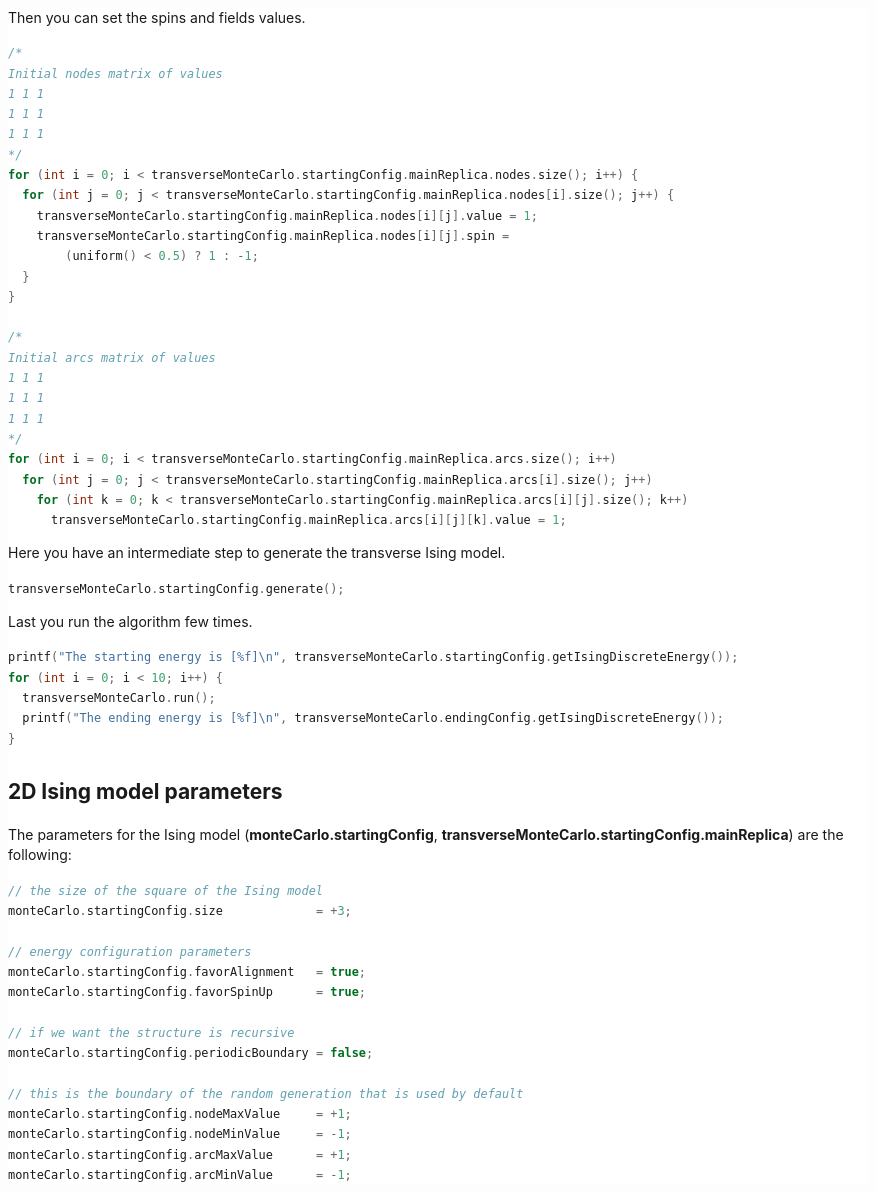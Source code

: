 Then you can set the spins and fields values.

```cpp
/*
Initial nodes matrix of values
1 1 1
1 1 1
1 1 1
*/
for (int i = 0; i < transverseMonteCarlo.startingConfig.mainReplica.nodes.size(); i++) {
  for (int j = 0; j < transverseMonteCarlo.startingConfig.mainReplica.nodes[i].size(); j++) {
    transverseMonteCarlo.startingConfig.mainReplica.nodes[i][j].value = 1;
    transverseMonteCarlo.startingConfig.mainReplica.nodes[i][j].spin =
        (uniform() < 0.5) ? 1 : -1;
  }
}

/*
Initial arcs matrix of values
1 1 1
1 1 1
1 1 1
*/
for (int i = 0; i < transverseMonteCarlo.startingConfig.mainReplica.arcs.size(); i++)
  for (int j = 0; j < transverseMonteCarlo.startingConfig.mainReplica.arcs[i].size(); j++)
    for (int k = 0; k < transverseMonteCarlo.startingConfig.mainReplica.arcs[i][j].size(); k++)
      transverseMonteCarlo.startingConfig.mainReplica.arcs[i][j][k].value = 1;
```

Here you have an intermediate step to generate the transverse Ising model.

```cpp
transverseMonteCarlo.startingConfig.generate();
```

Last you run the algorithm few times.

```cpp
printf("The starting energy is [%f]\n", transverseMonteCarlo.startingConfig.getIsingDiscreteEnergy());
for (int i = 0; i < 10; i++) {
  transverseMonteCarlo.run();
  printf("The ending energy is [%f]\n", transverseMonteCarlo.endingConfig.getIsingDiscreteEnergy());
}
```

## 2D Ising model parameters

The parameters for the Ising model (__monteCarlo.startingConfig__, __transverseMonteCarlo.startingConfig.mainReplica__) are the following:
```cpp
// the size of the square of the Ising model
monteCarlo.startingConfig.size             = +3;

// energy configuration parameters
monteCarlo.startingConfig.favorAlignment   = true;
monteCarlo.startingConfig.favorSpinUp      = true;

// if we want the structure is recursive
monteCarlo.startingConfig.periodicBoundary = false;

// this is the boundary of the random generation that is used by default
monteCarlo.startingConfig.nodeMaxValue     = +1;
monteCarlo.startingConfig.nodeMinValue     = -1;
monteCarlo.startingConfig.arcMaxValue      = +1;
monteCarlo.startingConfig.arcMinValue      = -1;
```